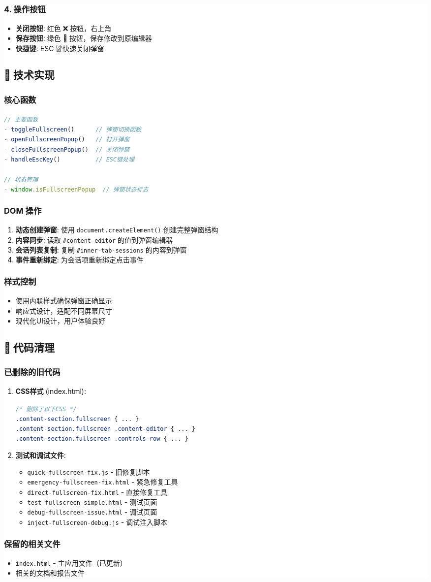 ### 4. 操作按钮
- **关闭按钮**: 红色 ❌ 按钮，右上角
- **保存按钮**: 绿色 💾 按钮，保存修改到原编辑器
- **快捷键**: ESC 键快速关闭弹窗

## 🔧 技术实现

### 核心函数
```javascript
// 主要函数
- toggleFullscreen()      // 弹窗切换函数
- openFullscreenPopup()   // 打开弹窗
- closeFullscreenPopup()  // 关闭弹窗
- handleEscKey()          // ESC键处理

// 状态管理
- window.isFullscreenPopup  // 弹窗状态标志
```

### DOM 操作
1. **动态创建弹窗**: 使用 `document.createElement()` 创建完整弹窗结构
2. **内容同步**: 读取 `#content-editor` 的值到弹窗编辑器
3. **会话列表复制**: 复制 `#inner-tab-sessions` 的内容到弹窗
4. **事件重新绑定**: 为会话项重新绑定点击事件

### 样式控制
- 使用内联样式确保弹窗正确显示
- 响应式设计，适配不同屏幕尺寸
- 现代化UI设计，用户体验良好

## 🧹 代码清理

### 已删除的旧代码
1. **CSS样式** (index.html):
   ```css
   /* 删除了以下CSS */
   .content-section.fullscreen { ... }
   .content-section.fullscreen .content-editor { ... }
   .content-section.fullscreen .controls-row { ... }
   ```

2. **测试和调试文件**:
   - `quick-fullscreen-fix.js` - 旧修复脚本
   - `emergency-fullscreen-fix.html` - 紧急修复工具
   - `direct-fullscreen-fix.html` - 直接修复工具
   - `test-fullscreen-simple.html` - 测试页面
   - `debug-fullscreen-issue.html` - 调试页面
   - `inject-fullscreen-debug.js` - 调试注入脚本

### 保留的相关文件
- `index.html` - 主应用文件（已更新）
- 相关的文档和报告文件
